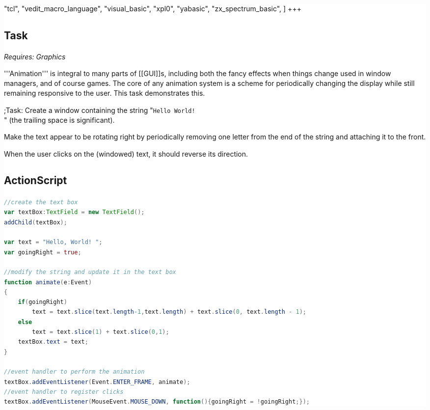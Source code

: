   "tcl",
  "vedit_macro_language",
  "visual_basic",
  "xpl0",
  "yabasic",
  "zx_spectrum_basic",
]
+++

## Task

*Requires: Graphics*

'''Animation''' is integral to many parts of [[GUI]]s, including both the fancy effects when things change used in window managers, and of course games.   The core of any animation system is a scheme for periodically changing the display while still remaining responsive to the user.   This task demonstrates this.


;Task:
Create a window containing the string "<code>Hello World! </code>" (the trailing space is significant).

Make the text appear to be rotating right by periodically removing one letter from the end of the string and attaching it to the front.

When the user clicks on the (windowed) text, it should reverse its direction.





## ActionScript


```ActionScript
//create the text box
var textBox:TextField = new TextField();
addChild(textBox);

var text = "Hello, World! ";
var goingRight = true;

//modify the string and update it in the text box
function animate(e:Event)
{
	if(goingRight)
		text = text.slice(text.length-1,text.length) + text.slice(0, text.length - 1);
	else
		text = text.slice(1) + text.slice(0,1);
	textBox.text = text;
}

//event handler to perform the animation
textBox.addEventListener(Event.ENTER_FRAME, animate);
//event handler to register clicks
textBox.addEventListener(MouseEvent.MOUSE_DOWN, function(){goingRight = !goingRight;});

```
